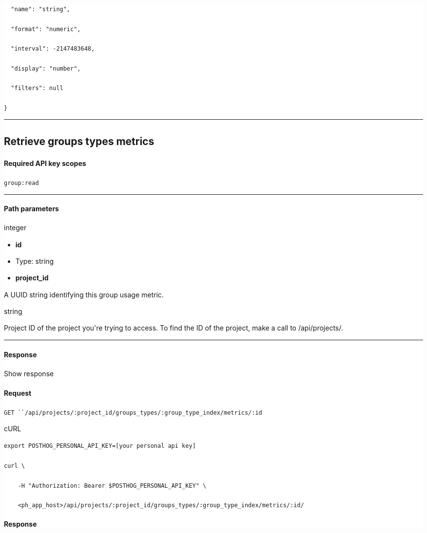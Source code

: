       "name": "string",

      "format": "numeric",

      "interval": -2147483648,

      "display": "number",

      "filters": null

    }

---

## Retrieve groups types metrics

#### Required API key scopes

`group:read`

---

#### Path parameters

integer

* **id**
* Type: string

* **project_id**

A UUID string identifying this group usage metric.

string

Project ID of the project you're trying to access. To find the ID of the project, make a call to /api/projects/.

---

#### Response

Show response

#### Request

`GET ``/api/projects/:project_id/groups_types/:group_type_index/metrics/:id`

cURL

    export POSTHOG_PERSONAL_API_KEY=[your personal api key]

    curl \

        -H "Authorization: Bearer $POSTHOG_PERSONAL_API_KEY" \

        <ph_app_host>/api/projects/:project_id/groups_types/:group_type_index/metrics/:id/

#### Response
